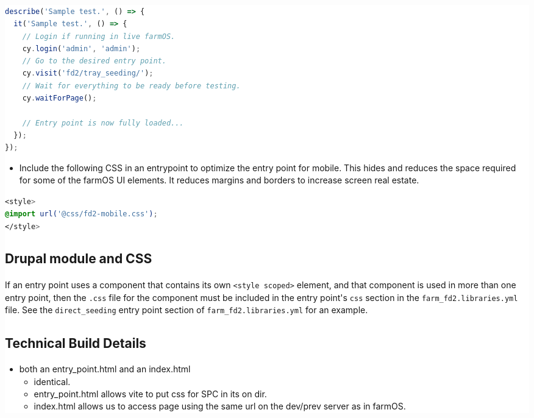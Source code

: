 ```JavaScript
describe('Sample test.', () => {
  it('Sample test.', () => {
    // Login if running in live farmOS.
    cy.login('admin', 'admin');
    // Go to the desired entry point.
    cy.visit('fd2/tray_seeding/');
    // Wait for everything to be ready before testing.
    cy.waitForPage();

    // Entry point is now fully loaded...
  });
});
```

- Include the following CSS in an entrypoint to optimize the entry point for mobile. This hides and reduces the space required for some of the farmOS UI elements. It reduces margins and borders to increase screen real estate.

```CSS
<style>
@import url('@css/fd2-mobile.css');
</style>
```

## Drupal module and CSS

If an entry point uses a component that contains its own `<style scoped>` element, and that component is used in more than one entry point, then the `.css` file for the component must be included in the entry point's `css` section in the `farm_fd2.libraries.yml` file. See the `direct_seeding` entry point section of `farm_fd2.libraries.yml` for an example.

## Technical Build Details

- both an entry_point.html and an index.html
  - identical.
  - entry_point.html allows vite to put css for SPC in its on dir.
  - index.html allows us to access page using the same url on the dev/prev server as in farmOS.
